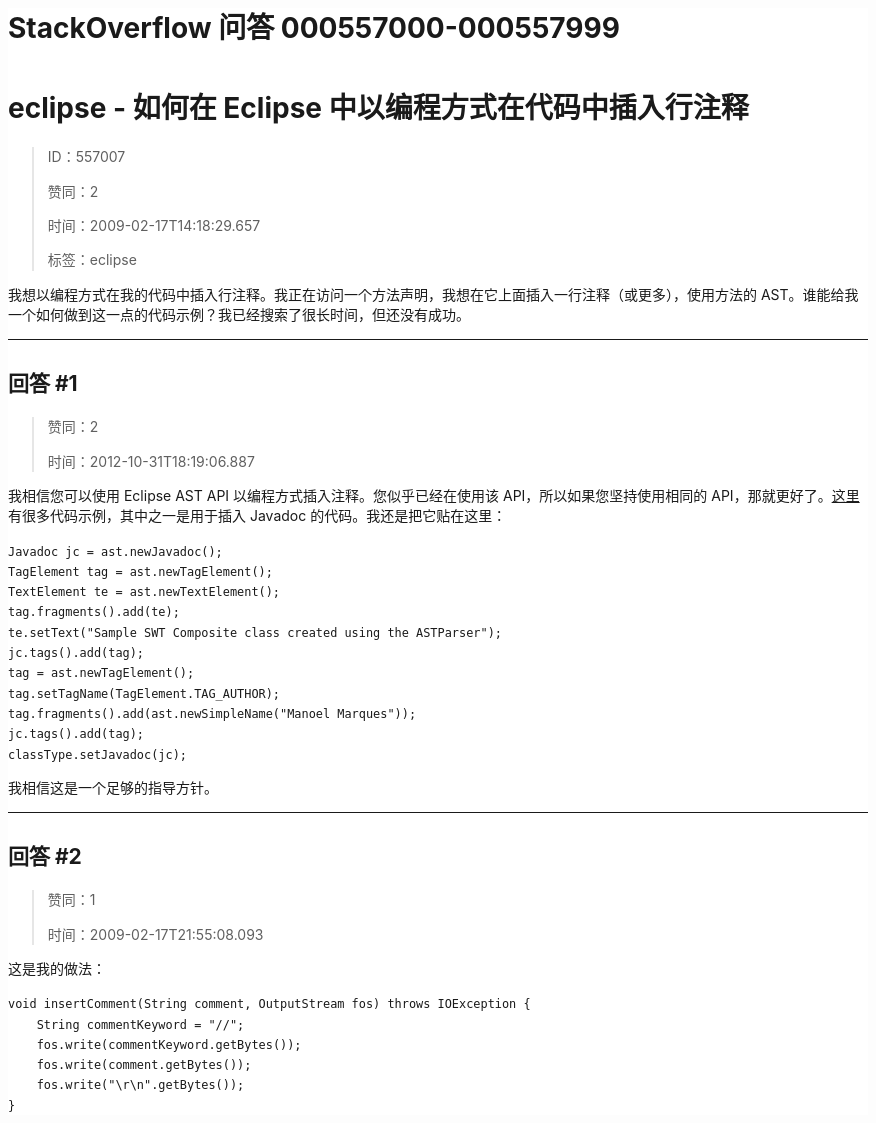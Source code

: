# StackOverflow 问答 000557000-000557999

# eclipse - 如何在 Eclipse 中以编程方式在代码中插入行注释

> ID：557007
> 
> 赞同：2
> 
> 时间：2009-02-17T14:18:29.657
> 
> 标签：eclipse

我想以编程方式在我的代码中插入行注释。我正在访问一个方法声明，我想在它上面插入一行注释（或更多），使用方法的 AST。谁能给我一个如何做到这一点的代码示例？我已经搜索了很长时间，但还没有成功。

* * *

## 回答 #1

> 赞同：2
> 
> 时间：2012-10-31T18:19:06.887

我相信您可以使用 Eclipse AST API 以编程方式插入注释。您似乎已经在使用该 API，所以如果您坚持使用相同的 API，那就更好了。[这里](http://www.ibm.com/developerworks/opensource/library/os-ast/)有很多代码示例，其中之一是用于插入 Javadoc 的代码。我还是把它贴在这里：

```
Javadoc jc = ast.newJavadoc();
TagElement tag = ast.newTagElement();
TextElement te = ast.newTextElement();
tag.fragments().add(te);
te.setText("Sample SWT Composite class created using the ASTParser");
jc.tags().add(tag);
tag = ast.newTagElement();
tag.setTagName(TagElement.TAG_AUTHOR);
tag.fragments().add(ast.newSimpleName("Manoel Marques"));
jc.tags().add(tag);
classType.setJavadoc(jc); 
```

我相信这是一个足够的指导方针。

* * *

## 回答 #2

> 赞同：1
> 
> 时间：2009-02-17T21:55:08.093

这是我的做法：

```
void insertComment(String comment, OutputStream fos) throws IOException {
    String commentKeyword = "//";
    fos.write(commentKeyword.getBytes());
    fos.write(comment.getBytes());
    fos.write("\r\n".getBytes());
} 
```

